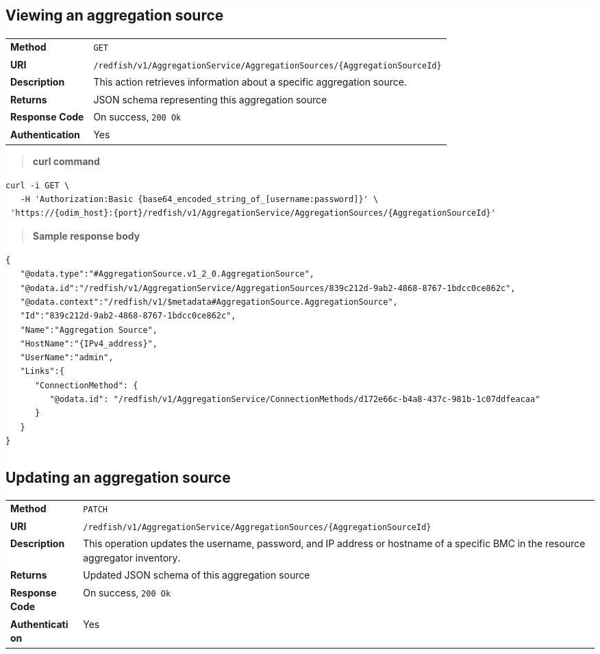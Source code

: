 ## Viewing an aggregation source

| | |
|--------|------|
|<strong>Method</strong> | `GET` |
|<strong>URI</strong> |`/redfish/v1/AggregationService/AggregationSources/{AggregationSourceId}` |
|<strong>Description</strong> |This action retrieves information about a specific aggregation source.|
|<strong>Returns</strong> |JSON schema representing this aggregation source|
|<strong>Response Code</strong> |On success, `200 Ok` |
|<strong>Authentication</strong> |Yes|

>**curl command**

```
curl -i GET \
   -H 'Authorization:Basic {base64_encoded_string_of_[username:password]}' \
 'https://{odim_host}:{port}/redfish/v1/AggregationService/AggregationSources/{AggregationSourceId}'
```

>**Sample response body**

```
{
   "@odata.type":"#AggregationSource.v1_2_0.AggregationSource",
   "@odata.id":"/redfish/v1/AggregationService/AggregationSources/839c212d-9ab2-4868-8767-1bdcc0ce862c",
   "@odata.context":"/redfish/v1/$metadata#AggregationSource.AggregationSource",
   "Id":"839c212d-9ab2-4868-8767-1bdcc0ce862c",
   "Name":"Aggregation Source",
   "HostName":"{IPv4_address}",
   "UserName":"admin",
   "Links":{
      "ConnectionMethod": {
         "@odata.id": "/redfish/v1/AggregationService/ConnectionMethods/d172e66c-b4a8-437c-981b-1c07ddfeacaa"
      }
   }
}
```

## Updating an aggregation source

| | |
|------|------|
|<strong>Method</strong> | `PATCH` |
|<strong>URI</strong> |`/redfish/v1/AggregationService/AggregationSources/{AggregationSourceId}` |
|<strong>Description</strong> |This operation updates the username, password, and IP address or hostname of a specific BMC in the resource aggregator inventory.<br> |
|<strong>Returns</strong> |Updated JSON schema of this aggregation source|
|<strong>Response Code</strong> |On success, `200 Ok` |
|<strong>Authentication</strong> |Yes|

